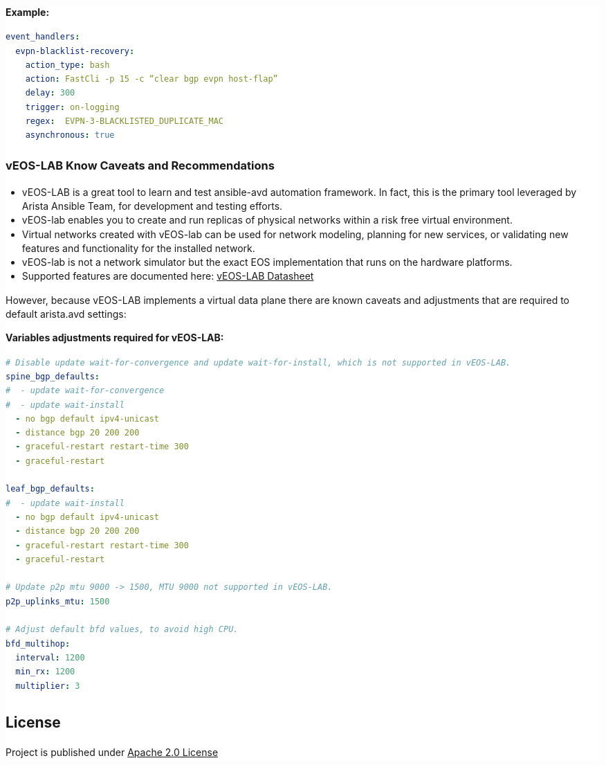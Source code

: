 **Example:**

```yaml
event_handlers:
  evpn-blacklist-recovery:
    action_type: bash
    action: FastCli -p 15 -c “clear bgp evpn host-flap”
    delay: 300
    trigger: on-logging
    regex:  EVPN-3-BLACKLISTED_DUPLICATE_MAC
    asynchronous: true
```

### vEOS-LAB Know Caveats and Recommendations

- vEOS-LAB is a great tool to learn and test ansible-avd automation framework. In fact, this is the primary tool leveraged by Arista Ansible Team, for development and testing efforts.
- vEOS-lab enables you to create and run replicas of physical networks within a risk free virtual environment.
- Virtual networks created with vEOS-lab can be used for network modeling, planning for new services, or validating new features and functionality for the installed network.
- vEOS-lab is not a network simulator but the exact EOS implementation that runs on the hardware platforms.
- Supported features are documented here: [vEOS-LAB Datasheet](https://www.arista.com/assets/data/pdf/Datasheets/vEOS_Datasheet.pdf)

However, because vEOS-LAB implements a virtual data plane there are known caveats and adjustments that are required to default arista.avd settings:

**Variables adjustments required for vEOS-LAB:**

```yaml
# Disable update wait-for-convergence and update wait-for-install, which is not supported in vEOS-LAB.
spine_bgp_defaults:
#  - update wait-for-convergence
#  - update wait-install
  - no bgp default ipv4-unicast
  - distance bgp 20 200 200
  - graceful-restart restart-time 300
  - graceful-restart

leaf_bgp_defaults:
#  - update wait-install
  - no bgp default ipv4-unicast
  - distance bgp 20 200 200
  - graceful-restart restart-time 300
  - graceful-restart

# Update p2p mtu 9000 -> 1500, MTU 9000 not supported in vEOS-LAB.
p2p_uplinks_mtu: 1500

# Adjust default bfd values, to avoid high CPU.
bfd_multihop:
  interval: 1200
  min_rx: 1200
  multiplier: 3
```

## License

Project is published under [Apache 2.0 License](../../LICENSE)
